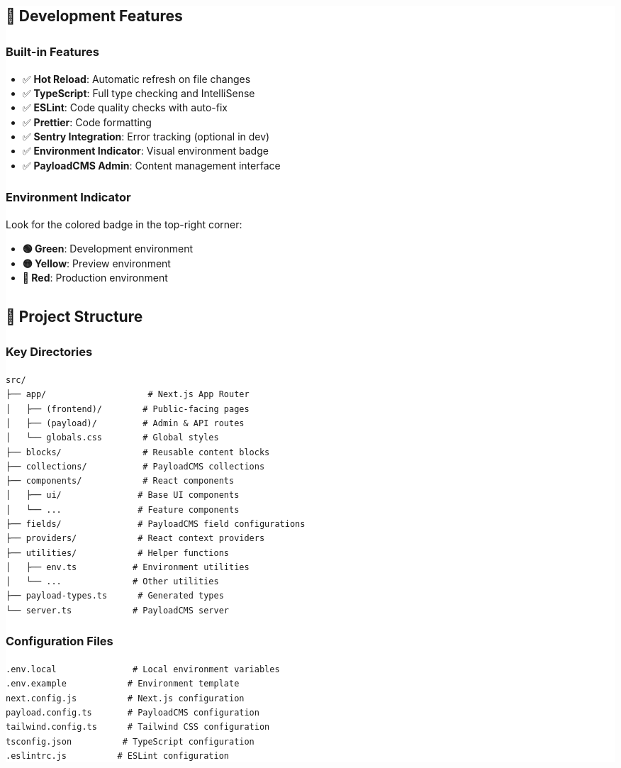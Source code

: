 ## 🎯 Development Features

### Built-in Features

- ✅ **Hot Reload**: Automatic refresh on file changes
- ✅ **TypeScript**: Full type checking and IntelliSense
- ✅ **ESLint**: Code quality checks with auto-fix
- ✅ **Prettier**: Code formatting
- ✅ **Sentry Integration**: Error tracking (optional in dev)
- ✅ **Environment Indicator**: Visual environment badge
- ✅ **PayloadCMS Admin**: Content management interface

### Environment Indicator

Look for the colored badge in the top-right corner:

- **🟢 Green**: Development environment
- **🟡 Yellow**: Preview environment
- **🔴 Red**: Production environment

## 📁 Project Structure

### Key Directories

```
src/
├── app/                    # Next.js App Router
│   ├── (frontend)/        # Public-facing pages
│   ├── (payload)/         # Admin & API routes
│   └── globals.css        # Global styles
├── blocks/                # Reusable content blocks
├── collections/           # PayloadCMS collections
├── components/            # React components
│   ├── ui/               # Base UI components
│   └── ...               # Feature components
├── fields/               # PayloadCMS field configurations
├── providers/            # React context providers
├── utilities/            # Helper functions
│   ├── env.ts           # Environment utilities
│   └── ...              # Other utilities
├── payload-types.ts      # Generated types
└── server.ts            # PayloadCMS server
```

### Configuration Files

```
.env.local               # Local environment variables
.env.example            # Environment template
next.config.js          # Next.js configuration
payload.config.ts       # PayloadCMS configuration
tailwind.config.ts      # Tailwind CSS configuration
tsconfig.json          # TypeScript configuration
.eslintrc.js          # ESLint configuration
```
